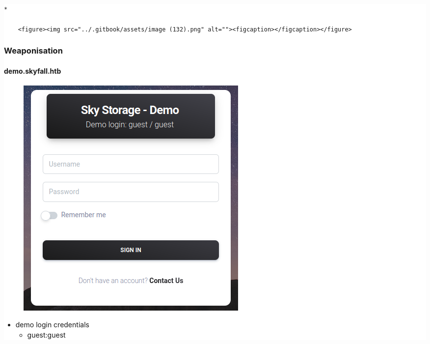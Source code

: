 
    *

        <figure><img src="../.gitbook/assets/image (132).png" alt=""><figcaption></figcaption></figure>

### Weaponisation

#### demo.skyfall.htb

<figure><img src="../.gitbook/assets/image (134).png" alt=""><figcaption></figcaption></figure>

* demo login credentials
  * guest:guest
